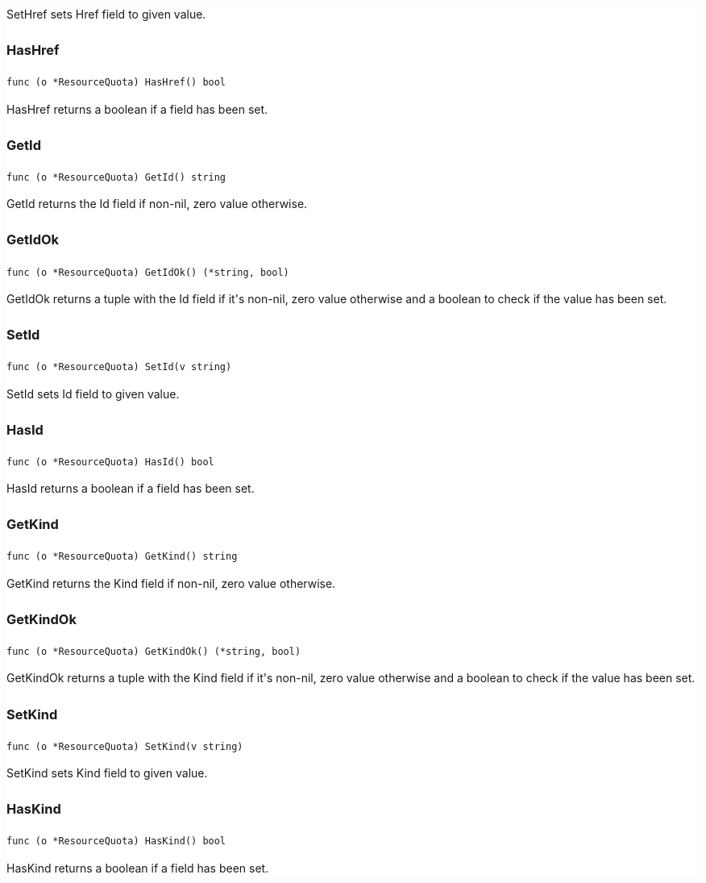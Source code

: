 SetHref sets Href field to given value.

### HasHref

`func (o *ResourceQuota) HasHref() bool`

HasHref returns a boolean if a field has been set.

### GetId

`func (o *ResourceQuota) GetId() string`

GetId returns the Id field if non-nil, zero value otherwise.

### GetIdOk

`func (o *ResourceQuota) GetIdOk() (*string, bool)`

GetIdOk returns a tuple with the Id field if it's non-nil, zero value otherwise
and a boolean to check if the value has been set.

### SetId

`func (o *ResourceQuota) SetId(v string)`

SetId sets Id field to given value.

### HasId

`func (o *ResourceQuota) HasId() bool`

HasId returns a boolean if a field has been set.

### GetKind

`func (o *ResourceQuota) GetKind() string`

GetKind returns the Kind field if non-nil, zero value otherwise.

### GetKindOk

`func (o *ResourceQuota) GetKindOk() (*string, bool)`

GetKindOk returns a tuple with the Kind field if it's non-nil, zero value otherwise
and a boolean to check if the value has been set.

### SetKind

`func (o *ResourceQuota) SetKind(v string)`

SetKind sets Kind field to given value.

### HasKind

`func (o *ResourceQuota) HasKind() bool`

HasKind returns a boolean if a field has been set.
